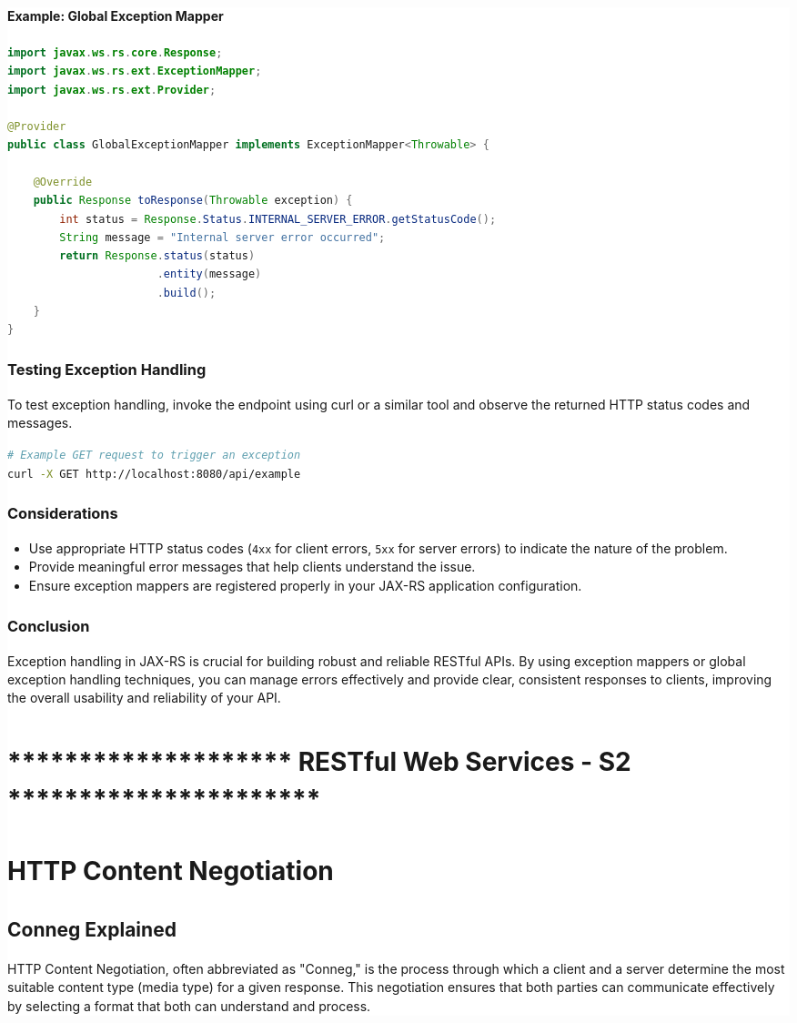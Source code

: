 #### Example: Global Exception Mapper

```java
import javax.ws.rs.core.Response;
import javax.ws.rs.ext.ExceptionMapper;
import javax.ws.rs.ext.Provider;

@Provider
public class GlobalExceptionMapper implements ExceptionMapper<Throwable> {

    @Override
    public Response toResponse(Throwable exception) {
        int status = Response.Status.INTERNAL_SERVER_ERROR.getStatusCode();
        String message = "Internal server error occurred";
        return Response.status(status)
                       .entity(message)
                       .build();
    }
}
```

### Testing Exception Handling

To test exception handling, invoke the endpoint using curl or a similar tool and observe the returned HTTP status codes and messages.

```sh
# Example GET request to trigger an exception
curl -X GET http://localhost:8080/api/example
```

### Considerations

- Use appropriate HTTP status codes (`4xx` for client errors, `5xx` for server errors) to indicate the nature of the problem.
- Provide meaningful error messages that help clients understand the issue.
- Ensure exception mappers are registered properly in your JAX-RS application configuration.

### Conclusion

Exception handling in JAX-RS is crucial for building robust and reliable RESTful APIs. By using exception mappers or global exception handling techniques, you can manage errors effectively and provide clear, consistent responses to clients, improving the overall usability and reliability of your API.



#                  ******************** RESTful Web Services - S2 **********************
#   HTTP Content Negotiation
##  Conneg Explained
HTTP Content Negotiation, often abbreviated as "Conneg," is the process through which a client and a server determine the most suitable content type (media type) for a given response. This negotiation ensures that both parties can communicate effectively by selecting a format that both can understand and process.
